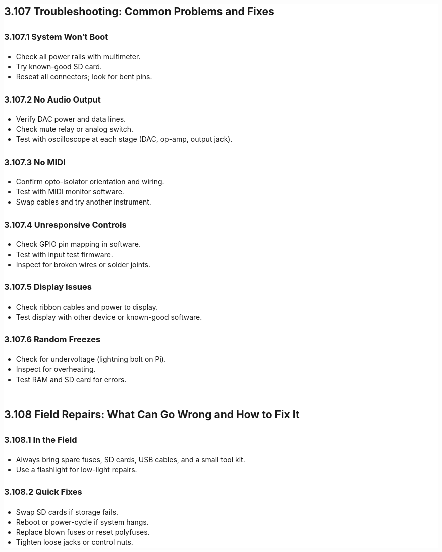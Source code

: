 
## 3.107 Troubleshooting: Common Problems and Fixes

### 3.107.1 System Won’t Boot

- Check all power rails with multimeter.
- Try known-good SD card.
- Reseat all connectors; look for bent pins.

### 3.107.2 No Audio Output

- Verify DAC power and data lines.
- Check mute relay or analog switch.
- Test with oscilloscope at each stage (DAC, op-amp, output jack).

### 3.107.3 No MIDI

- Confirm opto-isolator orientation and wiring.
- Test with MIDI monitor software.
- Swap cables and try another instrument.

### 3.107.4 Unresponsive Controls

- Check GPIO pin mapping in software.
- Test with input test firmware.
- Inspect for broken wires or solder joints.

### 3.107.5 Display Issues

- Check ribbon cables and power to display.
- Test display with other device or known-good software.

### 3.107.6 Random Freezes

- Check for undervoltage (lightning bolt on Pi).
- Inspect for overheating.
- Test RAM and SD card for errors.

---

## 3.108 Field Repairs: What Can Go Wrong and How to Fix It

### 3.108.1 In the Field

- Always bring spare fuses, SD cards, USB cables, and a small tool kit.
- Use a flashlight for low-light repairs.

### 3.108.2 Quick Fixes

- Swap SD cards if storage fails.
- Reboot or power-cycle if system hangs.
- Replace blown fuses or reset polyfuses.
- Tighten loose jacks or control nuts.
